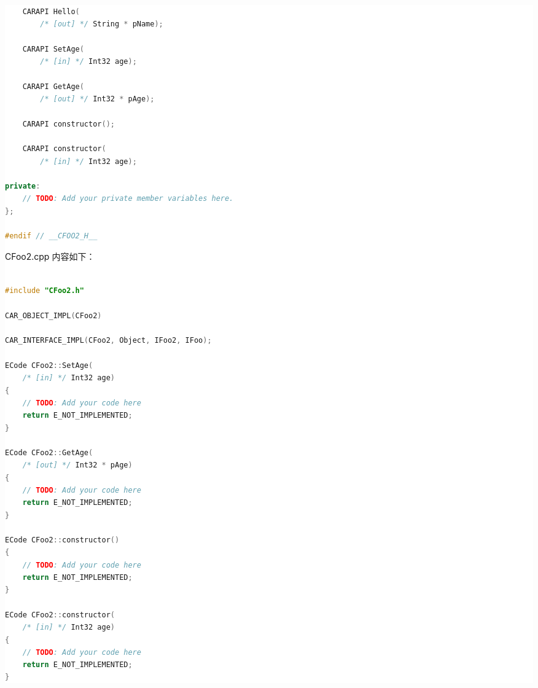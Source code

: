 ``` cpp
    CARAPI Hello(
        /* [out] */ String * pName);

    CARAPI SetAge(
        /* [in] */ Int32 age);

    CARAPI GetAge(
        /* [out] */ Int32 * pAge);

    CARAPI constructor();

    CARAPI constructor(
        /* [in] */ Int32 age);

private:
    // TODO: Add your private member variables here.
};

#endif // __CFOO2_H__
```

CFoo2.cpp 内容如下：

``` cpp

#include "CFoo2.h"

CAR_OBJECT_IMPL(CFoo2)

CAR_INTERFACE_IMPL(CFoo2, Object, IFoo2, IFoo);

ECode CFoo2::SetAge(
    /* [in] */ Int32 age)
{
    // TODO: Add your code here
    return E_NOT_IMPLEMENTED;
}

ECode CFoo2::GetAge(
    /* [out] */ Int32 * pAge)
{
    // TODO: Add your code here
    return E_NOT_IMPLEMENTED;
}

ECode CFoo2::constructor()
{
    // TODO: Add your code here
    return E_NOT_IMPLEMENTED;
}

ECode CFoo2::constructor(
    /* [in] */ Int32 age)
{
    // TODO: Add your code here
    return E_NOT_IMPLEMENTED;
}

```
